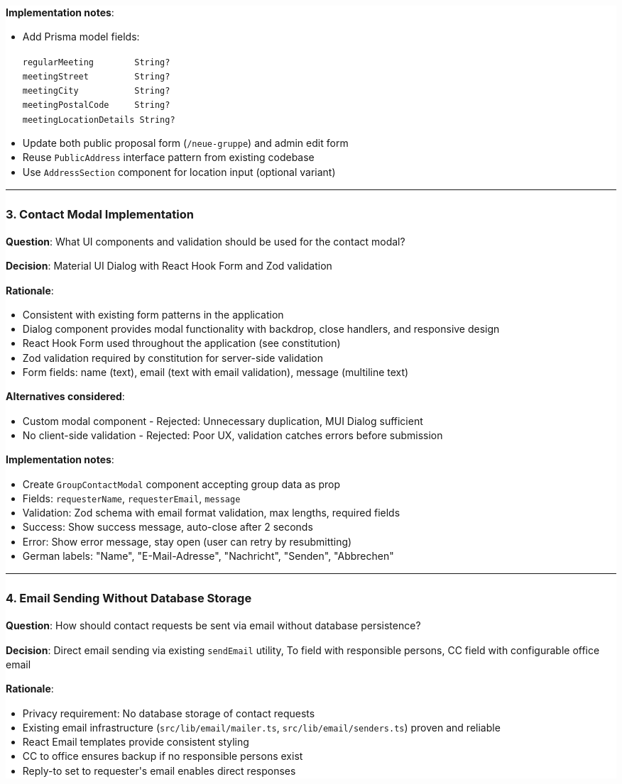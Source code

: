 **Implementation notes**:
- Add Prisma model fields:
  ```prisma
  regularMeeting        String?
  meetingStreet         String?
  meetingCity           String?
  meetingPostalCode     String?
  meetingLocationDetails String?
  ```
- Update both public proposal form (`/neue-gruppe`) and admin edit form
- Reuse `PublicAddress` interface pattern from existing codebase
- Use `AddressSection` component for location input (optional variant)

---

### 3. Contact Modal Implementation

**Question**: What UI components and validation should be used for the contact modal?

**Decision**: Material UI Dialog with React Hook Form and Zod validation

**Rationale**:
- Consistent with existing form patterns in the application
- Dialog component provides modal functionality with backdrop, close handlers, and responsive design
- React Hook Form used throughout the application (see constitution)
- Zod validation required by constitution for server-side validation
- Form fields: name (text), email (text with email validation), message (multiline text)

**Alternatives considered**:
- Custom modal component - Rejected: Unnecessary duplication, MUI Dialog sufficient
- No client-side validation - Rejected: Poor UX, validation catches errors before submission

**Implementation notes**:
- Create `GroupContactModal` component accepting group data as prop
- Fields: `requesterName`, `requesterEmail`, `message`
- Validation: Zod schema with email format validation, max lengths, required fields
- Success: Show success message, auto-close after 2 seconds
- Error: Show error message, stay open (user can retry by resubmitting)
- German labels: "Name", "E-Mail-Adresse", "Nachricht", "Senden", "Abbrechen"

---

### 4. Email Sending Without Database Storage

**Question**: How should contact requests be sent via email without database persistence?

**Decision**: Direct email sending via existing `sendEmail` utility, To field with responsible persons, CC field with configurable office email

**Rationale**:
- Privacy requirement: No database storage of contact requests
- Existing email infrastructure (`src/lib/email/mailer.ts`, `src/lib/email/senders.ts`) proven and reliable
- React Email templates provide consistent styling
- CC to office ensures backup if no responsible persons exist
- Reply-to set to requester's email enables direct responses
